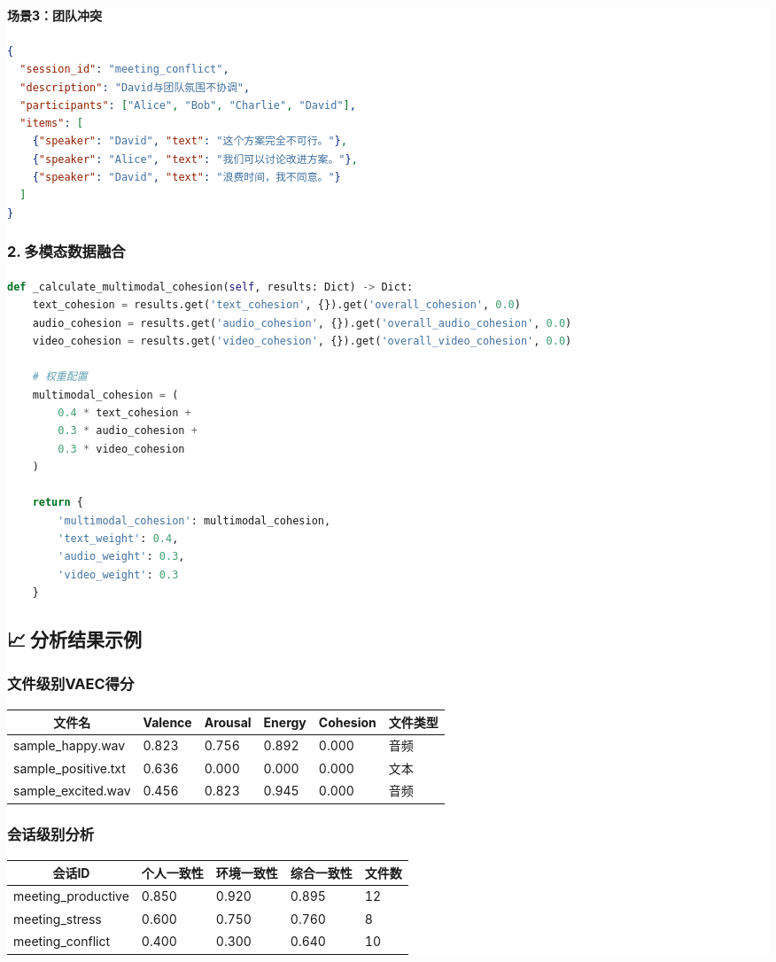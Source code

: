 #### 场景3：团队冲突
```json
{
  "session_id": "meeting_conflict",
  "description": "David与团队氛围不协调",
  "participants": ["Alice", "Bob", "Charlie", "David"],
  "items": [
    {"speaker": "David", "text": "这个方案完全不可行。"},
    {"speaker": "Alice", "text": "我们可以讨论改进方案。"},
    {"speaker": "David", "text": "浪费时间，我不同意。"}
  ]
}
```

### 2. **多模态数据融合**

```python
def _calculate_multimodal_cohesion(self, results: Dict) -> Dict:
    text_cohesion = results.get('text_cohesion', {}).get('overall_cohesion', 0.0)
    audio_cohesion = results.get('audio_cohesion', {}).get('overall_audio_cohesion', 0.0)
    video_cohesion = results.get('video_cohesion', {}).get('overall_video_cohesion', 0.0)
    
    # 权重配置
    multimodal_cohesion = (
        0.4 * text_cohesion + 
        0.3 * audio_cohesion + 
        0.3 * video_cohesion
    )
    
    return {
        'multimodal_cohesion': multimodal_cohesion,
        'text_weight': 0.4,
        'audio_weight': 0.3,
        'video_weight': 0.3
    }
```

## 📈 分析结果示例

### 文件级别VAEC得分
| 文件名 | Valence | Arousal | Energy | Cohesion | 文件类型 |
|--------|---------|---------|--------|----------|----------|
| sample_happy.wav | 0.823 | 0.756 | 0.892 | 0.000 | 音频 |
| sample_positive.txt | 0.636 | 0.000 | 0.000 | 0.000 | 文本 |
| sample_excited.wav | 0.456 | 0.823 | 0.945 | 0.000 | 音频 |

### 会话级别分析
| 会话ID | 个人一致性 | 环境一致性 | 综合一致性 | 文件数 |
|--------|------------|------------|------------|--------|
| meeting_productive | 0.850 | 0.920 | 0.895 | 12 |
| meeting_stress | 0.600 | 0.750 | 0.760 | 8 |
| meeting_conflict | 0.400 | 0.300 | 0.640 | 10 |
